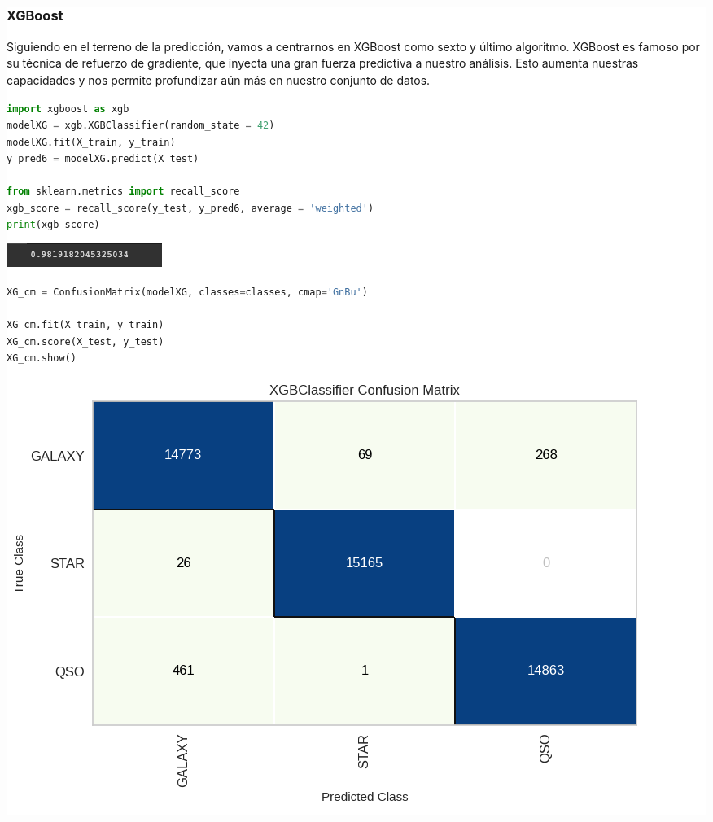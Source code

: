 
### XGBoost

Siguiendo en el terreno de la predicción, vamos a centrarnos en XGBoost como sexto y último algoritmo. XGBoost es famoso por su técnica de refuerzo de gradiente, que inyecta una gran fuerza predictiva a nuestro análisis. Esto aumenta nuestras capacidades y nos permite profundizar aún más en nuestro conjunto de datos.

```python
import xgboost as xgb
modelXG = xgb.XGBClassifier(random_state = 42)
modelXG.fit(X_train, y_train)
y_pred6 = modelXG.predict(X_test)

from sklearn.metrics import recall_score
xgb_score = recall_score(y_test, y_pred6, average = 'weighted')
print(xgb_score)
```


![StellarXGB](/assets/img/favicons/stellar/xg.png)





```python
XG_cm = ConfusionMatrix(modelXG, classes=classes, cmap='GnBu')

XG_cm.fit(X_train, y_train)
XG_cm.score(X_test, y_test)
XG_cm.show()
```


![StellarXGB2](/assets/img/favicons/stellar/xg2.png)

